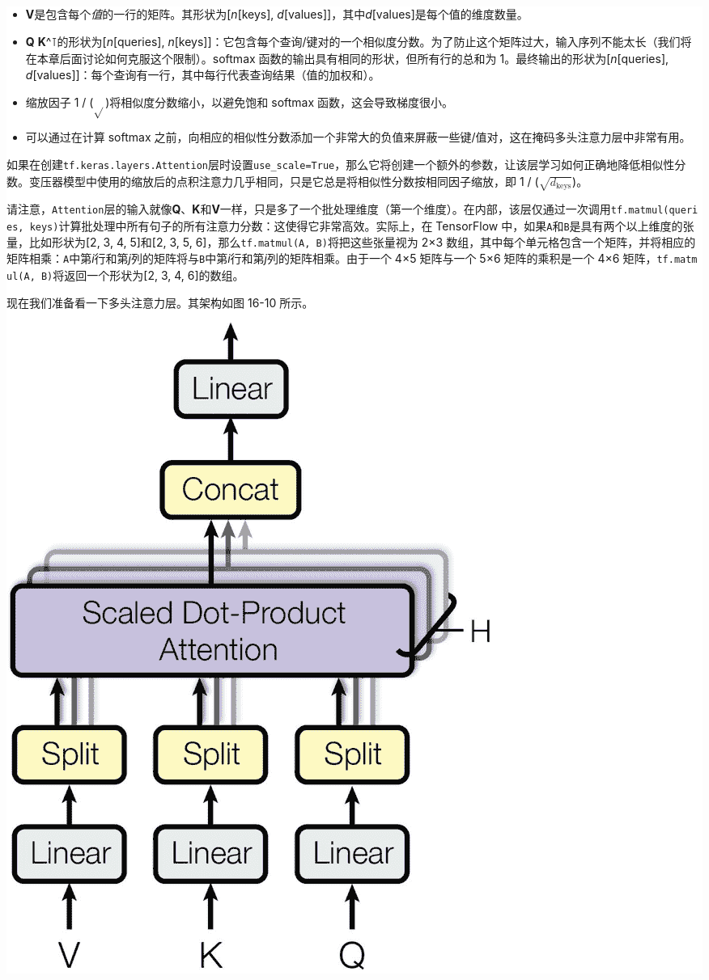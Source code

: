 +   **V**是包含每个*值*的一行的矩阵。其形状为[*n*[keys], *d*[values]]，其中*d*[values]是每个值的维度数量。

+   **Q** **K**^⊺的形状为[*n*[queries], *n*[keys]]：它包含每个查询/键对的一个相似度分数。为了防止这个矩阵过大，输入序列不能太长（我们将在本章后面讨论如何克服这个限制）。softmax 函数的输出具有相同的形状，但所有行的总和为 1。最终输出的形状为[*n*[queries], *d*[values]]：每个查询有一行，其中每行代表查询结果（值的加权和）。

+   缩放因子 1 / (<math><msqrt><msub><mi d</mi> <mrow><mi keys</mi></mrow></msub></msqrt></math>)将相似度分数缩小，以避免饱和 softmax 函数，这会导致梯度很小。

+   可以通过在计算 softmax 之前，向相应的相似性分数添加一个非常大的负值来屏蔽一些键/值对，这在掩码多头注意力层中非常有用。

如果在创建`tf.keras.layers.Attention`层时设置`use_scale=True`，那么它将创建一个额外的参数，让该层学习如何正确地降低相似性分数。变压器模型中使用的缩放后的点积注意力几乎相同，只是它总是将相似性分数按相同因子缩放，即 1 / (<math><msqrt><msub><mi>d</mi> <mrow><mi>keys</mi></mrow></msub></msqrt></math>)。

请注意，`Attention`层的输入就像**Q**、**K**和**V**一样，只是多了一个批处理维度（第一个维度）。在内部，该层仅通过一次调用`tf.matmul(queries, keys)`计算批处理中所有句子的所有注意力分数：这使得它非常高效。实际上，在 TensorFlow 中，如果`A`和`B`是具有两个以上维度的张量，比如形状为[2, 3, 4, 5]和[2, 3, 5, 6]，那么`tf.matmul(A, B)`将把这些张量视为 2×3 数组，其中每个单元格包含一个矩阵，并将相应的矩阵相乘：`A`中第*i*行和第*j*列的矩阵将与`B`中第*i*行和第*j*列的矩阵相乘。由于一个 4×5 矩阵与一个 5×6 矩阵的乘积是一个 4×6 矩阵，`tf.matmul(A, B)`将返回一个形状为[2, 3, 4, 6]的数组。

现在我们准备看一下多头注意力层。其架构如图 16-10 所示。

![mls3 1610](img/mls3_1610.png)
